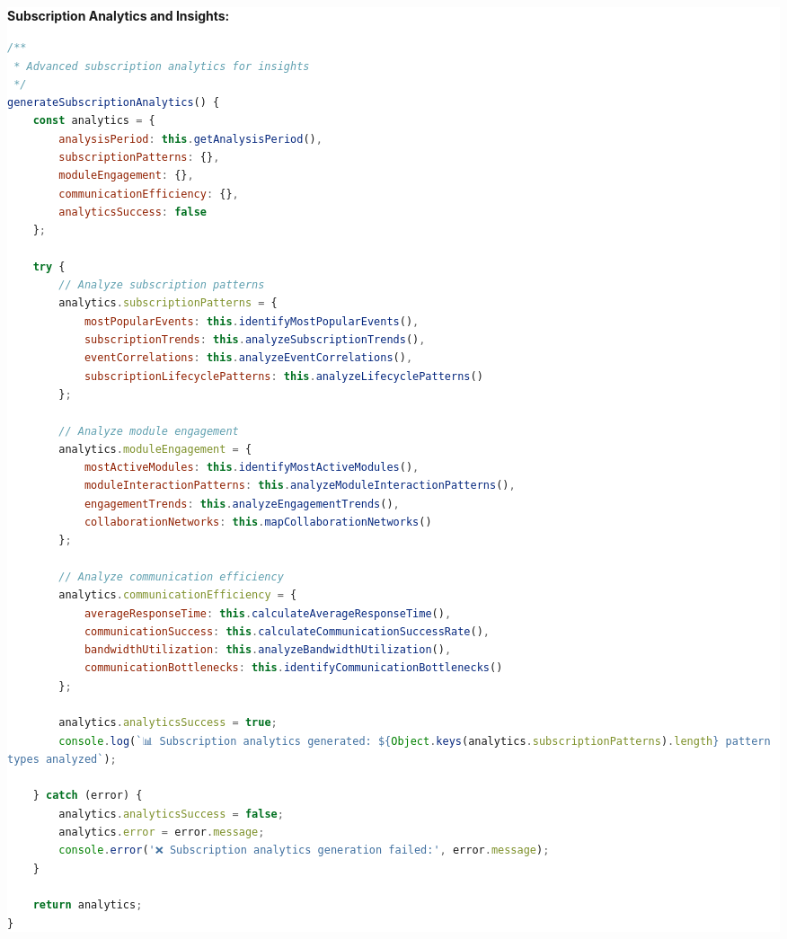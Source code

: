 **Subscription Analytics and Insights:**
```javascript
/**
 * Advanced subscription analytics for insights
 */
generateSubscriptionAnalytics() {
    const analytics = {
        analysisPeriod: this.getAnalysisPeriod(),
        subscriptionPatterns: {},
        moduleEngagement: {},
        communicationEfficiency: {},
        analyticsSuccess: false
    };

    try {
        // Analyze subscription patterns
        analytics.subscriptionPatterns = {
            mostPopularEvents: this.identifyMostPopularEvents(),
            subscriptionTrends: this.analyzeSubscriptionTrends(),
            eventCorrelations: this.analyzeEventCorrelations(),
            subscriptionLifecyclePatterns: this.analyzeLifecyclePatterns()
        };

        // Analyze module engagement
        analytics.moduleEngagement = {
            mostActiveModules: this.identifyMostActiveModules(),
            moduleInteractionPatterns: this.analyzeModuleInteractionPatterns(),
            engagementTrends: this.analyzeEngagementTrends(),
            collaborationNetworks: this.mapCollaborationNetworks()
        };

        // Analyze communication efficiency
        analytics.communicationEfficiency = {
            averageResponseTime: this.calculateAverageResponseTime(),
            communicationSuccess: this.calculateCommunicationSuccessRate(),
            bandwidthUtilization: this.analyzeBandwidthUtilization(),
            communicationBottlenecks: this.identifyCommunicationBottlenecks()
        };

        analytics.analyticsSuccess = true;
        console.log(`📊 Subscription analytics generated: ${Object.keys(analytics.subscriptionPatterns).length} pattern types analyzed`);

    } catch (error) {
        analytics.analyticsSuccess = false;
        analytics.error = error.message;
        console.error('❌ Subscription analytics generation failed:', error.message);
    }

    return analytics;
}
```
